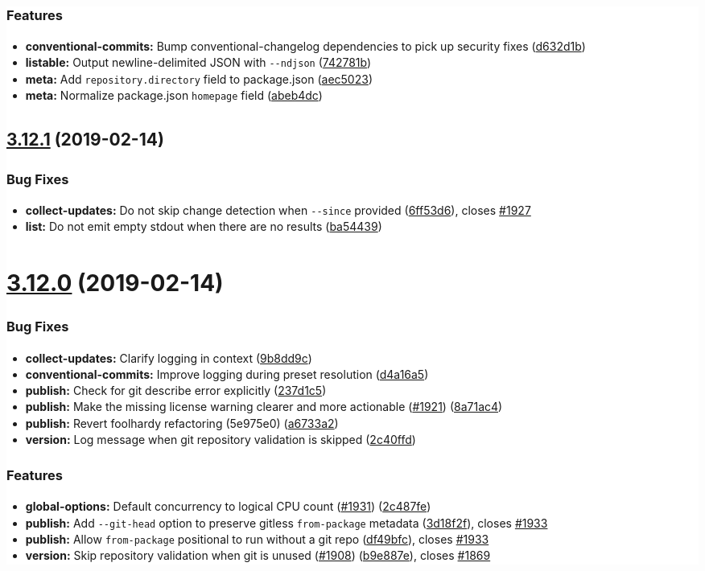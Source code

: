 ### Features

- **conventional-commits:** Bump conventional-changelog dependencies to pick up security fixes ([d632d1b](https://github.com/lerna/lerna/commit/d632d1b))
- **listable:** Output newline-delimited JSON with `--ndjson` ([742781b](https://github.com/lerna/lerna/commit/742781b))
- **meta:** Add `repository.directory` field to package.json ([aec5023](https://github.com/lerna/lerna/commit/aec5023))
- **meta:** Normalize package.json `homepage` field ([abeb4dc](https://github.com/lerna/lerna/commit/abeb4dc))

## [3.12.1](https://github.com/lerna/lerna/compare/v3.12.0...v3.12.1) (2019-02-14)

### Bug Fixes

- **collect-updates:** Do not skip change detection when `--since` provided ([6ff53d6](https://github.com/lerna/lerna/commit/6ff53d6)), closes [#1927](https://github.com/lerna/lerna/issues/1927)
- **list:** Do not emit empty stdout when there are no results ([ba54439](https://github.com/lerna/lerna/commit/ba54439))

# [3.12.0](https://github.com/lerna/lerna/compare/v3.11.1...v3.12.0) (2019-02-14)

### Bug Fixes

- **collect-updates:** Clarify logging in context ([9b8dd9c](https://github.com/lerna/lerna/commit/9b8dd9c))
- **conventional-commits:** Improve logging during preset resolution ([d4a16a5](https://github.com/lerna/lerna/commit/d4a16a5))
- **publish:** Check for git describe error explicitly ([237d1c5](https://github.com/lerna/lerna/commit/237d1c5))
- **publish:** Make the missing license warning clearer and more actionable ([#1921](https://github.com/lerna/lerna/issues/1921)) ([8a71ac4](https://github.com/lerna/lerna/commit/8a71ac4))
- **publish:** Revert foolhardy refactoring (5e975e0) ([a6733a2](https://github.com/lerna/lerna/commit/a6733a2))
- **version:** Log message when git repository validation is skipped ([2c40ffd](https://github.com/lerna/lerna/commit/2c40ffd))

### Features

- **global-options:** Default concurrency to logical CPU count ([#1931](https://github.com/lerna/lerna/issues/1931)) ([2c487fe](https://github.com/lerna/lerna/commit/2c487fe))
- **publish:** Add `--git-head` option to preserve gitless `from-package` metadata ([3d18f2f](https://github.com/lerna/lerna/commit/3d18f2f)), closes [#1933](https://github.com/lerna/lerna/issues/1933)
- **publish:** Allow `from-package` positional to run without a git repo ([df49bfc](https://github.com/lerna/lerna/commit/df49bfc)), closes [#1933](https://github.com/lerna/lerna/issues/1933)
- **version:** Skip repository validation when git is unused ([#1908](https://github.com/lerna/lerna/issues/1908)) ([b9e887e](https://github.com/lerna/lerna/commit/b9e887e)), closes [#1869](https://github.com/lerna/lerna/issues/1869)
